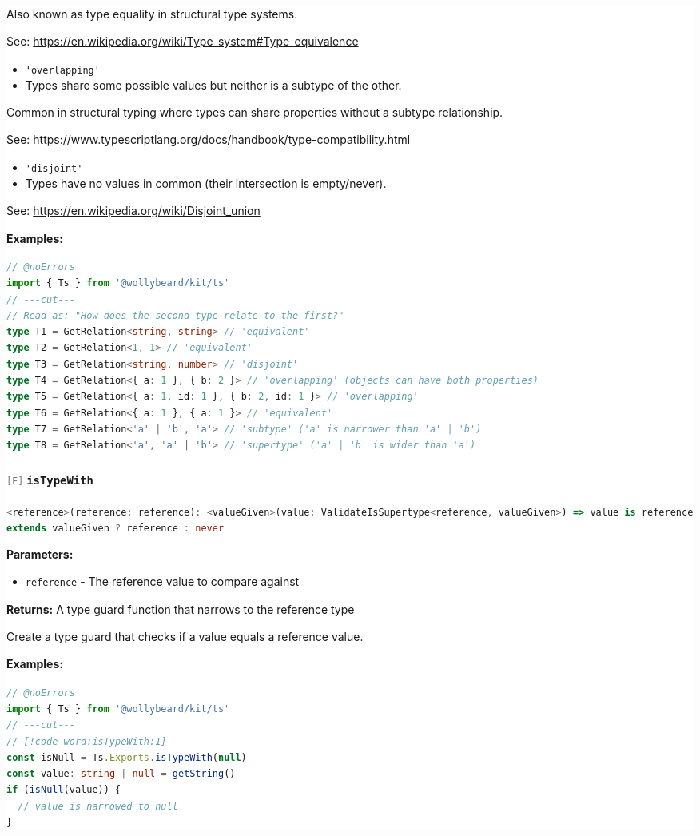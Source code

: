 Also known as type equality in structural type systems.

See: https://en.wikipedia.org/wiki/Type_system#Type_equivalence

- `'overlapping'`
- Types share some possible values but neither is a subtype of the other.

Common in structural typing where types can share properties without a subtype relationship.

See: https://www.typescriptlang.org/docs/handbook/type-compatibility.html

- `'disjoint'`
- Types have no values in common (their intersection is empty/never).

See: https://en.wikipedia.org/wiki/Disjoint_union

**Examples:**

```typescript twoslash
// @noErrors
import { Ts } from '@wollybeard/kit/ts'
// ---cut---
// Read as: "How does the second type relate to the first?"
type T1 = GetRelation<string, string> // 'equivalent'
type T2 = GetRelation<1, 1> // 'equivalent'
type T3 = GetRelation<string, number> // 'disjoint'
type T4 = GetRelation<{ a: 1 }, { b: 2 }> // 'overlapping' (objects can have both properties)
type T5 = GetRelation<{ a: 1, id: 1 }, { b: 2, id: 1 }> // 'overlapping'
type T6 = GetRelation<{ a: 1 }, { a: 1 }> // 'equivalent'
type T7 = GetRelation<'a' | 'b', 'a'> // 'subtype' ('a' is narrower than 'a' | 'b')
type T8 = GetRelation<'a', 'a' | 'b'> // 'supertype' ('a' | 'b' is wider than 'a')
```

### <span style="opacity: 0.6; font-weight: normal; font-size: 0.85em;">`[F]`</span> `isTypeWith`

```typescript
<reference>(reference: reference): <valueGiven>(value: ValidateIsSupertype<reference, valueGiven>) => value is reference extends valueGiven ? reference : never
```

<SourceLink href="https://github.com/jasonkuhrt/kit/blob/main/./src/utils/ts/type-guards.ts#L18" />

**Parameters:**

- `reference` - The reference value to compare against

**Returns:** A type guard function that narrows to the reference type

Create a type guard that checks if a value equals a reference value.

**Examples:**

```typescript twoslash
// @noErrors
import { Ts } from '@wollybeard/kit/ts'
// ---cut---
// [!code word:isTypeWith:1]
const isNull = Ts.Exports.isTypeWith(null)
const value: string | null = getString()
if (isNull(value)) {
  // value is narrowed to null
}
```
